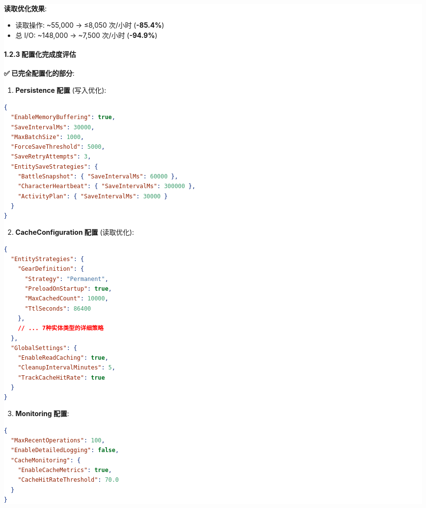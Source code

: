 **读取优化效果**:
- 读取操作: ~55,000 → ≤8,050 次/小时 (**-85.4%**)
- 总 I/O: ~148,000 → ~7,500 次/小时 (**-94.9%**)

#### 1.2.3 配置化完成度评估

**✅ 已完全配置化的部分**:

1. **Persistence 配置** (写入优化):
```json
{
  "EnableMemoryBuffering": true,
  "SaveIntervalMs": 30000,
  "MaxBatchSize": 1000,
  "ForceSaveThreshold": 5000,
  "SaveRetryAttempts": 3,
  "EntitySaveStrategies": {
    "BattleSnapshot": { "SaveIntervalMs": 60000 },
    "CharacterHeartbeat": { "SaveIntervalMs": 300000 },
    "ActivityPlan": { "SaveIntervalMs": 30000 }
  }
}
```

2. **CacheConfiguration 配置** (读取优化):
```json
{
  "EntityStrategies": {
    "GearDefinition": {
      "Strategy": "Permanent",
      "PreloadOnStartup": true,
      "MaxCachedCount": 10000,
      "TtlSeconds": 86400
    },
    // ... 7种实体类型的详细策略
  },
  "GlobalSettings": {
    "EnableReadCaching": true,
    "CleanupIntervalMinutes": 5,
    "TrackCacheHitRate": true
  }
}
```

3. **Monitoring 配置**:
```json
{
  "MaxRecentOperations": 100,
  "EnableDetailedLogging": false,
  "CacheMonitoring": {
    "EnableCacheMetrics": true,
    "CacheHitRateThreshold": 70.0
  }
}
```
